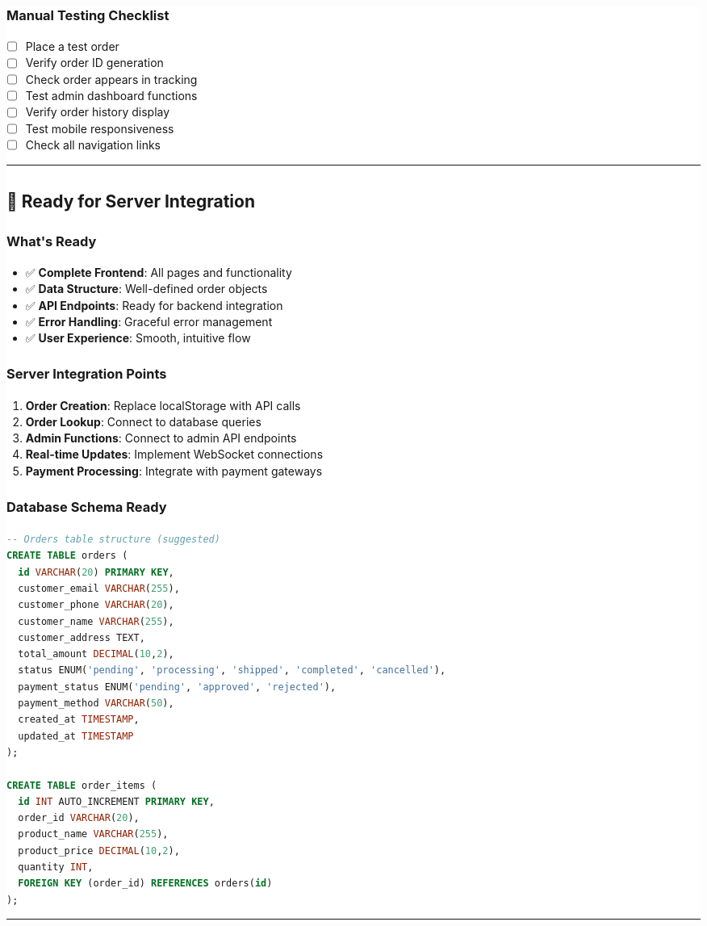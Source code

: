 ### **Manual Testing Checklist**

- [ ] Place a test order
- [ ] Verify order ID generation
- [ ] Check order appears in tracking
- [ ] Test admin dashboard functions
- [ ] Verify order history display
- [ ] Test mobile responsiveness
- [ ] Check all navigation links

---

## **🚀 Ready for Server Integration**

### **What's Ready**

- ✅ **Complete Frontend**: All pages and functionality
- ✅ **Data Structure**: Well-defined order objects
- ✅ **API Endpoints**: Ready for backend integration
- ✅ **Error Handling**: Graceful error management
- ✅ **User Experience**: Smooth, intuitive flow

### **Server Integration Points**

1. **Order Creation**: Replace localStorage with API calls
2. **Order Lookup**: Connect to database queries
3. **Admin Functions**: Connect to admin API endpoints
4. **Real-time Updates**: Implement WebSocket connections
5. **Payment Processing**: Integrate with payment gateways

### **Database Schema Ready**

```sql
-- Orders table structure (suggested)
CREATE TABLE orders (
  id VARCHAR(20) PRIMARY KEY,
  customer_email VARCHAR(255),
  customer_phone VARCHAR(20),
  customer_name VARCHAR(255),
  customer_address TEXT,
  total_amount DECIMAL(10,2),
  status ENUM('pending', 'processing', 'shipped', 'completed', 'cancelled'),
  payment_status ENUM('pending', 'approved', 'rejected'),
  payment_method VARCHAR(50),
  created_at TIMESTAMP,
  updated_at TIMESTAMP
);

CREATE TABLE order_items (
  id INT AUTO_INCREMENT PRIMARY KEY,
  order_id VARCHAR(20),
  product_name VARCHAR(255),
  product_price DECIMAL(10,2),
  quantity INT,
  FOREIGN KEY (order_id) REFERENCES orders(id)
);
```

---
